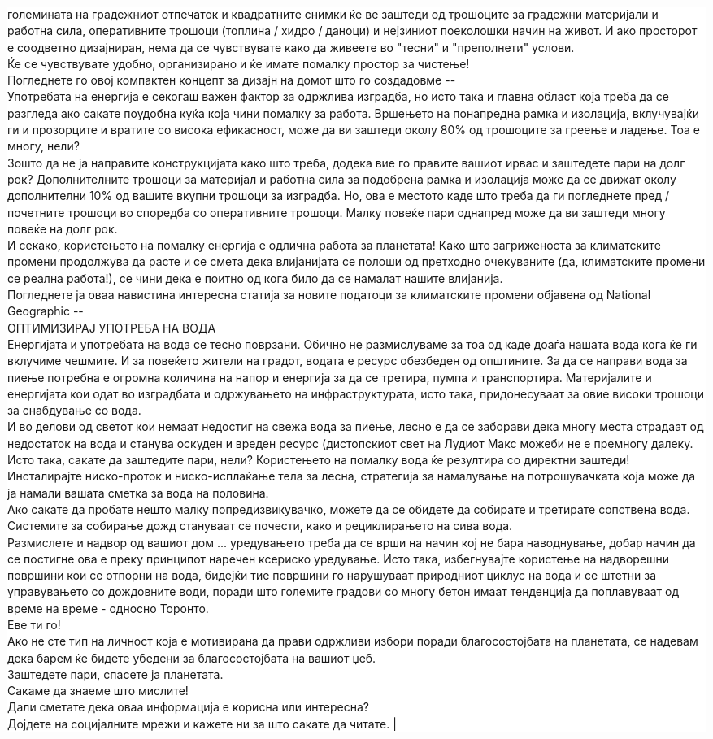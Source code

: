 големината на градежниот отпечаток и квадратните снимки ќе ве заштеди од трошоците за градежни материјали и работна сила, оперативните трошоци (топлина / хидро / даноци) и нејзиниот поеколошки начин на живот. И ако просторот е соодветно дизајниран, нема да се чувствувате како да живеете во "тесни" и "преполнети" услови.<br/>Ќе се чувствувате удобно, организирано и ќе имате помалку простор за чистење!<br/>Погледнете го овој компактен концепт за дизајн на домот што го создадовме --<br/>Употребата на енергија е секогаш важен фактор за одржлива изградба, но исто така и главна област која треба да се разгледа ако сакате поудобна куќа која чини помалку за работа. Вршењето на понапредна рамка и изолација, вклучувајќи ги и прозорците и вратите со висока ефикасност, може да ви заштеди околу 80% од трошоците за греење и ладење. Тоа е многу, нели?<br/>Зошто да не ја направите конструкцијата како што треба, додека вие го правите вашиот ирвас и заштедете пари на долг рок? Дополнителните трошоци за материјал и работна сила за подобрена рамка и изолација може да се движат околу дополнителни 10% од вашите вкупни трошоци за изградба. Но, ова е местото каде што треба да ги погледнете пред / почетните трошоци во споредба со оперативните трошоци. Малку повеќе пари однапред може да ви заштеди многу повеќе на долг рок.<br/>И секако, користењето на помалку енергија е одлична работа за планетата! Како што загриженоста за климатските промени продолжува да расте и се смета дека влијанијата се полоши од претходно очекуваните (да, климатските промени се реална работа!), се чини дека е поитно од кога било да се намалат нашите влијанија.<br/>Погледнете ја оваа навистина интересна статија за новите податоци за климатските промени објавена од National Geographic --<br/>ОПТИМИЗИРАЈ УПОТРЕБА НА ВОДА<br/>Енергијата и употребата на вода се тесно поврзани. Обично не размислуваме за тоа од каде доаѓа нашата вода кога ќе ги вклучиме чешмите. И за повеќето жители на градот, водата е ресурс обезбеден од општините. За да се направи вода за пиење потребна е огромна количина на напор и енергија за да се третира, пумпа и транспортира. Материјалите и енергијата кои одат во изградбата и одржувањето на инфраструктурата, исто така, придонесуваат за овие високи трошоци за снабдување со вода.<br/>И во делови од светот кои немаат недостиг на свежа вода за пиење, лесно е да се заборави дека многу места страдаат од недостаток на вода и станува оскуден и вреден ресурс (дистопскиот свет на Лудиот Макс можеби не е премногу далеку.<br/>Исто така, сакате да заштедите пари, нели? Користењето на помалку вода ќе резултира со директни заштеди! Инсталирајте ниско-проток и ниско-исплаќање тела за лесна, стратегија за намалување на потрошувачката која може да ја намали вашата сметка за вода на половина.<br/>Ако сакате да пробате нешто малку попредизвикувачко, можете да се обидете да собирате и третирате сопствена вода. Системите за собирање дожд стануваат се почести, како и рециклирањето на сива вода.<br/>Размислете и надвор од вашиот дом ... уредувањето треба да се врши на начин кој не бара наводнување, добар начин да се постигне ова е преку принципот наречен ксериско уредување. Исто така, избегнувајте користење на надворешни површини кои се отпорни на вода, бидејќи тие површини го нарушуваат природниот циклус на вода и се штетни за управувањето со дождовните води, поради што големите градови со многу бетон имаат тенденција да поплавуваат од време на време - односно Торонто.<br/>Еве ти го!<br/>Ако не сте тип на личност која е мотивирана да прави одржливи избори поради благосостојбата на планетата, се надевам дека барем ќе бидете убедени за благосостојбата на вашиот џеб.<br/>Заштедете пари, спасете ја планетата.<br/>Сакаме да знаеме што мислите!<br/>Дали сметате дека оваа информација е корисна или интересна?<br/>Дојдете на социјалните мрежи и кажете ни за што сакате да читате. |
